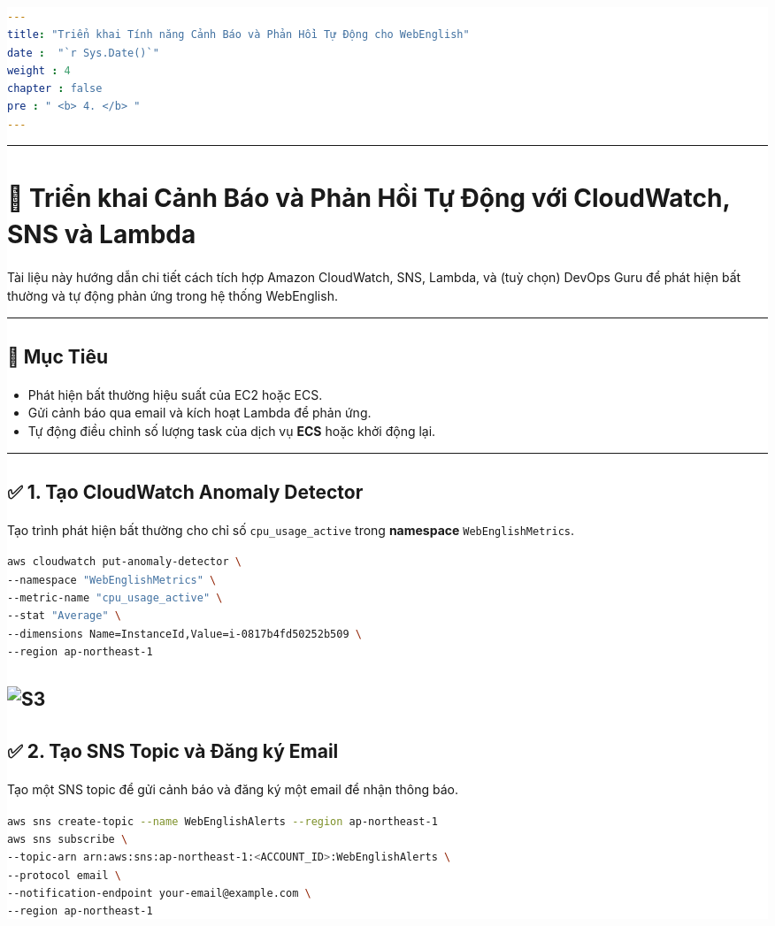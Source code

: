 ```yaml
---
title: "Triển khai Tính năng Cảnh Báo và Phản Hồi Tự Động cho WebEnglish"
date :  "`r Sys.Date()`" 
weight : 4 
chapter : false
pre : " <b> 4. </b> "
---
```

-------------------

# 🚨 Triển khai Cảnh Báo và Phản Hồi Tự Động với CloudWatch, SNS và Lambda

Tài liệu này hướng dẫn chi tiết cách tích hợp Amazon CloudWatch, SNS, Lambda, và (tuỳ chọn) DevOps Guru để phát hiện bất thường và tự động phản ứng trong hệ thống WebEnglish.

---
## 🎯 Mục Tiêu

  * Phát hiện bất thường hiệu suất của EC2 hoặc ECS.
  * Gửi cảnh báo qua email và kích hoạt Lambda để phản ứng.
  * Tự động điều chỉnh số lượng task của dịch vụ **ECS** hoặc khởi động lại.

-----

## ✅ 1. Tạo CloudWatch Anomaly Detector

Tạo trình phát hiện bất thường cho chỉ số `cpu_usage_active` trong **namespace** `WebEnglishMetrics`.

```bash
aws cloudwatch put-anomaly-detector \
--namespace "WebEnglishMetrics" \
--metric-name "cpu_usage_active" \
--stat "Average" \
--dimensions Name=InstanceId,Value=i-0817b4fd50252b509 \
--region ap-northeast-1
```
![S3](/images/4.s3/1.jpg)
-----

## ✅ 2. Tạo SNS Topic và Đăng ký Email

Tạo một SNS topic để gửi cảnh báo và đăng ký một email để nhận thông báo.

```bash
aws sns create-topic --name WebEnglishAlerts --region ap-northeast-1
aws sns subscribe \
--topic-arn arn:aws:sns:ap-northeast-1:<ACCOUNT_ID>:WebEnglishAlerts \
--protocol email \
--notification-endpoint your-email@example.com \
--region ap-northeast-1
```
